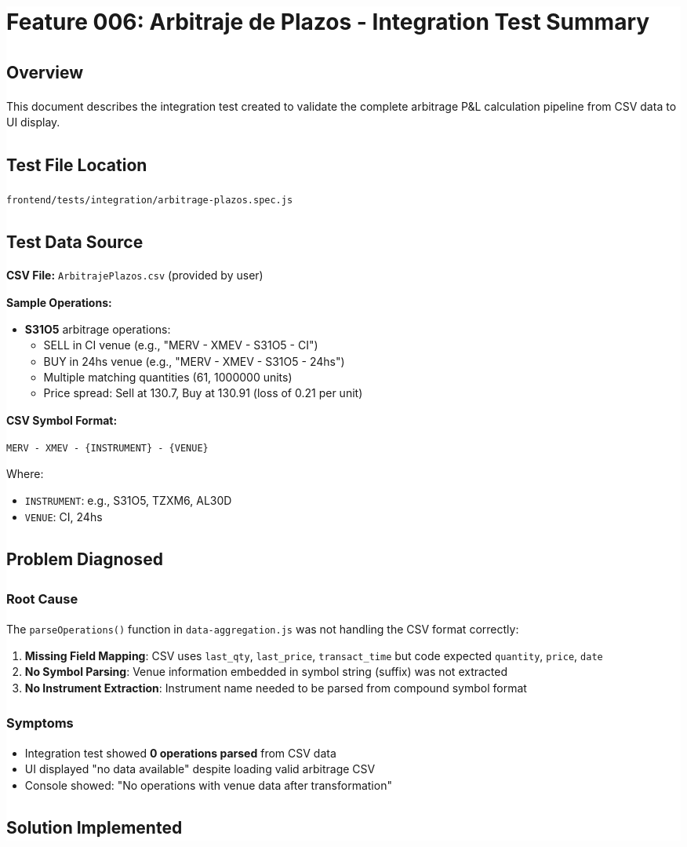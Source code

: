 # Feature 006: Arbitraje de Plazos - Integration Test Summary

## Overview

This document describes the integration test created to validate the complete arbitrage P&L calculation pipeline from CSV data to UI display.

## Test File Location

`frontend/tests/integration/arbitrage-plazos.spec.js`

## Test Data Source

**CSV File:** `ArbitrajePlazos.csv` (provided by user)

**Sample Operations:**
- **S31O5** arbitrage operations:
  - SELL in CI venue (e.g., "MERV - XMEV - S31O5 - CI")
  - BUY in 24hs venue (e.g., "MERV - XMEV - S31O5 - 24hs")
  - Multiple matching quantities (61, 1000000 units)
  - Price spread: Sell at 130.7, Buy at 130.91 (loss of 0.21 per unit)

**CSV Symbol Format:**
```
MERV - XMEV - {INSTRUMENT} - {VENUE}
```

Where:
- `INSTRUMENT`: e.g., S31O5, TZXM6, AL30D
- `VENUE`: CI, 24hs

## Problem Diagnosed

### Root Cause

The `parseOperations()` function in `data-aggregation.js` was not handling the CSV format correctly:

1. **Missing Field Mapping**: CSV uses `last_qty`, `last_price`, `transact_time` but code expected `quantity`, `price`, `date`
2. **No Symbol Parsing**: Venue information embedded in symbol string (suffix) was not extracted
3. **No Instrument Extraction**: Instrument name needed to be parsed from compound symbol format

### Symptoms

- Integration test showed **0 operations parsed** from CSV data
- UI displayed "no data available" despite loading valid arbitrage CSV
- Console showed: "No operations with venue data after transformation"

## Solution Implemented
